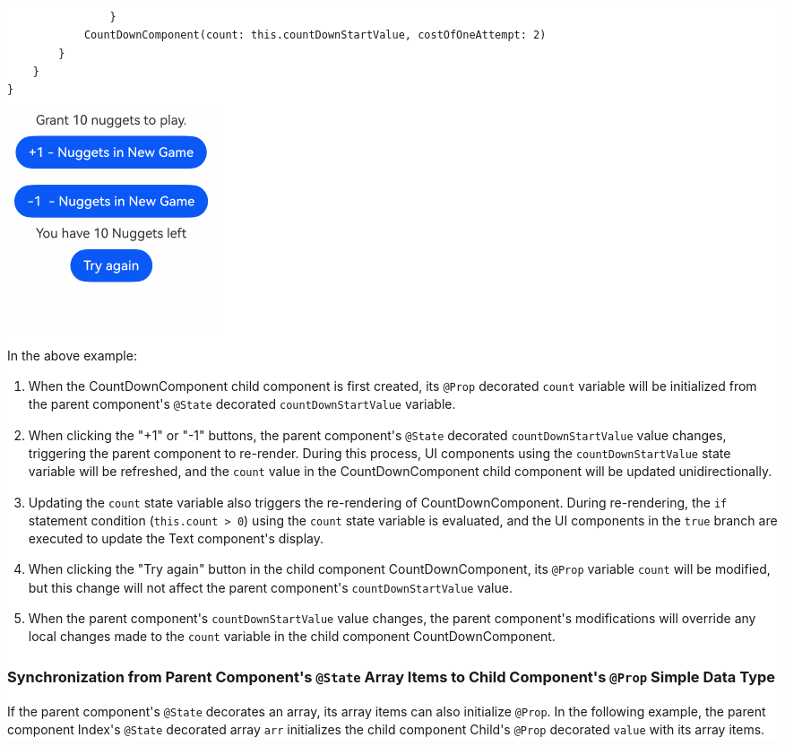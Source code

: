 ```cangjie
                }
            CountDownComponent(count: this.countDownStartValue, costOfOneAttempt: 2)
        }
    }
}
```

![Video-Prop-CountDown](figures/Video-Prop-CountDown.gif)

In the above example:

1. When the CountDownComponent child component is first created, its `@Prop` decorated `count` variable will be initialized from the parent component's `@State` decorated `countDownStartValue` variable.

2. When clicking the "+1" or "-1" buttons, the parent component's `@State` decorated `countDownStartValue` value changes, triggering the parent component to re-render. During this process, UI components using the `countDownStartValue` state variable will be refreshed, and the `count` value in the CountDownComponent child component will be updated unidirectionally.

3. Updating the `count` state variable also triggers the re-rendering of CountDownComponent. During re-rendering, the `if` statement condition (`this.count > 0`) using the `count` state variable is evaluated, and the UI components in the `true` branch are executed to update the Text component's display.

4. When clicking the "Try again" button in the child component CountDownComponent, its `@Prop` variable `count` will be modified, but this change will not affect the parent component's `countDownStartValue` value.

5. When the parent component's `countDownStartValue` value changes, the parent component's modifications will override any local changes made to the `count` variable in the child component CountDownComponent.

### Synchronization from Parent Component's `@State` Array Items to Child Component's `@Prop` Simple Data Type

If the parent component's `@State` decorates an array, its array items can also initialize `@Prop`. In the following example, the parent component Index's `@State` decorated array `arr` initializes the child component Child's `@Prop` decorated `value` with its array items.

 
